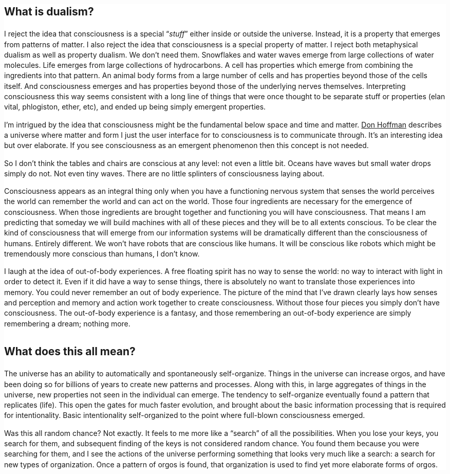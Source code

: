 ## What is dualism?

I reject the idea that consciousness is a special “_stuff_” either inside or outside the universe. Instead, it is a property that emerges from patterns of matter. I also reject the idea that consciousness is a special property of matter. I reject both metaphysical dualism as well as property dualism. We don’t need them. Snowflakes and water waves emerge from large collections of water molecules. Life emerges from large collections of hydrocarbons. A cell has properties which emerge from combining the ingredients into that pattern. An animal body forms from a large number of cells and has properties beyond those of the cells itself. And consciousness emerges and has properties beyond those of the underlying nerves themselves. Interpreting consciousness this way seems consistent with a long line of things that were once thought to be separate stuff or properties (elan vital, phlogiston, ether, etc), and ended up being simply emergent properties.

I’m intrigued by the idea that consciousness might be the fundamental below space and time and matter. [Don Hoffman](https://en.wikipedia.org/wiki/Donald_D._Hoffman) describes a universe where matter and form I just the user interface for to consciousness is to communicate through. It’s an interesting idea but over elaborate. If you see consciousness as an emergent phenomenon then this concept is not needed.

So I don’t think the tables and chairs are conscious at any level: not even a little bit. Oceans have waves but small water drops simply do not. Not even tiny waves. There are no little splinters of consciousness laying about.

Consciousness appears as an integral thing only when you have a functioning nervous system that senses the world perceives the world can remember the world and can act on the world. Those four ingredients are necessary for the emergence of consciousness. When those ingredients are brought together and functioning you will have consciousness. That means I am predicting that someday we will build machines with all of these pieces and they will be to all extents conscious. To be clear the kind of consciousness that will emerge from our information systems will be dramatically different than the consciousness of humans. Entirely different. We won’t have robots that are conscious like humans. It will be conscious like robots which might be tremendously more conscious than humans, I don’t know.

I laugh at the idea of out-of-body experiences. A free floating spirit has no way to sense the world: no way to interact with light in order to detect it. Even if it did have a way to sense things, there is absolutely no want to translate those experiences into memory. You could never remember an out of body experience. The picture of the mind that I’ve drawn clearly lays how senses and perception and memory and action work together to create consciousness. Without those four pieces you simply don’t have consciousness. The out-of-body experience is a fantasy, and those remembering an out-of-body experience are simply remembering a dream; nothing more.

What does this all mean?
------------------------

The universe has an ability to automatically and spontaneously self-organize. Things in the universe can increase orgos, and have been doing so for billions of years to create new patterns and processes. Along with this, in large aggregates of things in the universe, new properties not seen in the individual can emerge. The tendency to self-organize eventually found a pattern that replicates (life). This open the gates for much faster evolution, and brought about the basic information processing that is required for intentionality. Basic intentionality self-organized to the point where full-blown consciousness emerged.

Was this all random chance? Not exactly. It feels to me more like a “search” of all the possibilities. When you lose your keys, you search for them, and subsequent finding of the keys is not considered random chance. You found them because you were searching for them, and I see the actions of the universe performing something that looks very much like a search: a search for new types of organization. Once a pattern of orgos is found, that organization is used to find yet more elaborate forms of orgos.
